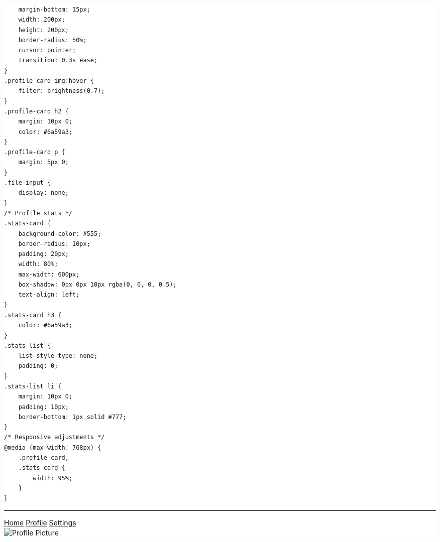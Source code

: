         margin-bottom: 15px;
        width: 200px;
        height: 200px;
        border-radius: 50%;
        cursor: pointer;
        transition: 0.3s ease;
    }
    .profile-card img:hover {
        filter: brightness(0.7);
    }
    .profile-card h2 {
        margin: 10px 0;
        color: #6a59a3;
    }
    .profile-card p {
        margin: 5px 0;
    }
    .file-input {
        display: none;
    }
    /* Profile stats */
    .stats-card {
        background-color: #555;
        border-radius: 10px;
        padding: 20px;
        width: 80%;
        max-width: 600px;
        box-shadow: 0px 0px 10px rgba(0, 0, 0, 0.5);
        text-align: left;
    }
    .stats-card h3 {
        color: #6a59a3;
    }
    .stats-list {
        list-style-type: none;
        padding: 0;
    }
    .stats-list li {
        margin: 10px 0;
        padding: 10px;
        border-bottom: 1px solid #777;
    }
    /* Responsive adjustments */
    @media (max-width: 768px) {
        .profile-card,
        .stats-card {
            width: 95%;
        }
    }
</style>
<body>
    <hr>
    <!-- Navbar -->
    <div class="navbar">
        <a href="{{site.baseurl}}/rate_and_relate/instabox">Home</a>
        <a href="">Profile</a>
        <a href="{{site.baseurl}}/rate_and_relate/instabox/settings">Settings</a>
    </div>
    <div class="container">
        <!-- Profile card -->
        <div class="profile-card">
            <label for="file-upload">
                <img id="profile-pic" src="{{site.baseurl}}/images/rate_and_relate/instabox/pfp_placeholder.jpg" alt="Profile Picture">